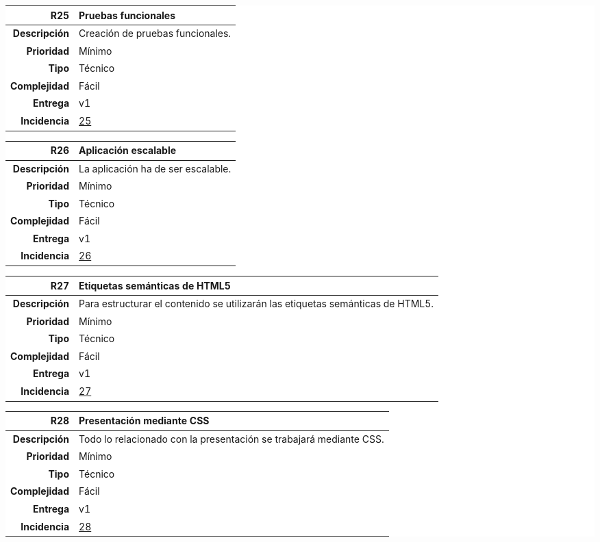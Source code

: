 | **R25**     | **Pruebas funcionales**         |
| --------------: | :------------------- |
| **Descripción** | Creación de pruebas funcionales.             |
| **Prioridad**   | Mínimo           |
| **Tipo**        | Técnico                |
| **Complejidad** | Fácil         |
| **Entrega**     | v1             |
| **Incidencia**  | [25](https://github.com/anarp14/FincaMonterruiz/issues/25) |

| **R26**     | **Aplicación escalable**         |
| --------------: | :------------------- |
| **Descripción** | La aplicación ha de ser escalable.             |
| **Prioridad**   | Mínimo           |
| **Tipo**        | Técnico                |
| **Complejidad** | Fácil         |
| **Entrega**     | v1             |
| **Incidencia**  | [26](https://github.com/anarp14/FincaMonterruiz/issues/26) |

| **R27**     | **Etiquetas semánticas de HTML5**         |
| --------------: | :------------------- |
| **Descripción** | Para estructurar el contenido se utilizarán las etiquetas semánticas de HTML5.             |
| **Prioridad**   | Mínimo           |
| **Tipo**        | Técnico                |
| **Complejidad** | Fácil         |
| **Entrega**     | v1             |
| **Incidencia**  | [27](https://github.com/anarp14/FincaMonterruiz/issues/27) |

| **R28**     | **Presentación mediante CSS**         |
| --------------: | :------------------- |
| **Descripción** | Todo lo relacionado con la presentación se trabajará mediante CSS.             |
| **Prioridad**   | Mínimo           |
| **Tipo**        | Técnico                |
| **Complejidad** | Fácil         |
| **Entrega**     | v1             |
| **Incidencia**  | [28](https://github.com/anarp14/FincaMonterruiz/issues/28) |
